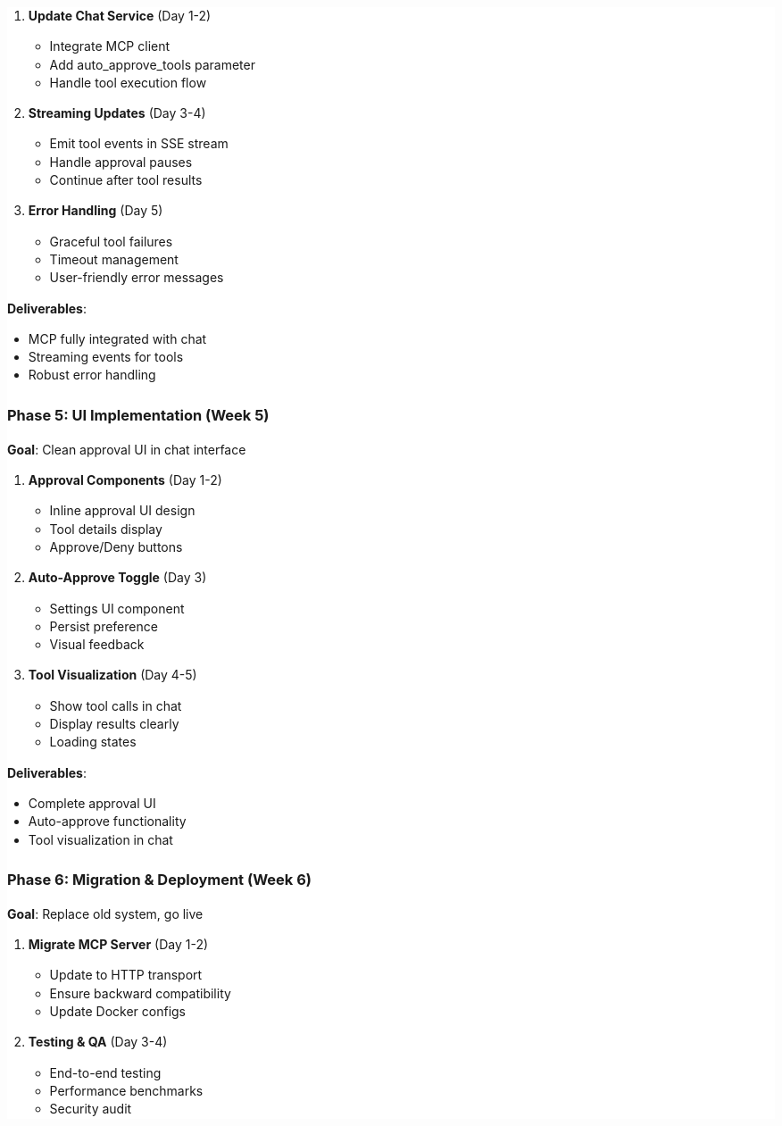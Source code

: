 1. **Update Chat Service** (Day 1-2)
   - Integrate MCP client
   - Add auto_approve_tools parameter
   - Handle tool execution flow

2. **Streaming Updates** (Day 3-4)
   - Emit tool events in SSE stream
   - Handle approval pauses
   - Continue after tool results

3. **Error Handling** (Day 5)
   - Graceful tool failures
   - Timeout management
   - User-friendly error messages

**Deliverables**:
- MCP fully integrated with chat
- Streaming events for tools
- Robust error handling

### Phase 5: UI Implementation (Week 5)
**Goal**: Clean approval UI in chat interface

1. **Approval Components** (Day 1-2)
   - Inline approval UI design
   - Tool details display
   - Approve/Deny buttons

2. **Auto-Approve Toggle** (Day 3)
   - Settings UI component
   - Persist preference
   - Visual feedback

3. **Tool Visualization** (Day 4-5)
   - Show tool calls in chat
   - Display results clearly
   - Loading states

**Deliverables**:
- Complete approval UI
- Auto-approve functionality
- Tool visualization in chat

### Phase 6: Migration & Deployment (Week 6)
**Goal**: Replace old system, go live

1. **Migrate MCP Server** (Day 1-2)
   - Update to HTTP transport
   - Ensure backward compatibility
   - Update Docker configs

2. **Testing & QA** (Day 3-4)
   - End-to-end testing
   - Performance benchmarks
   - Security audit
